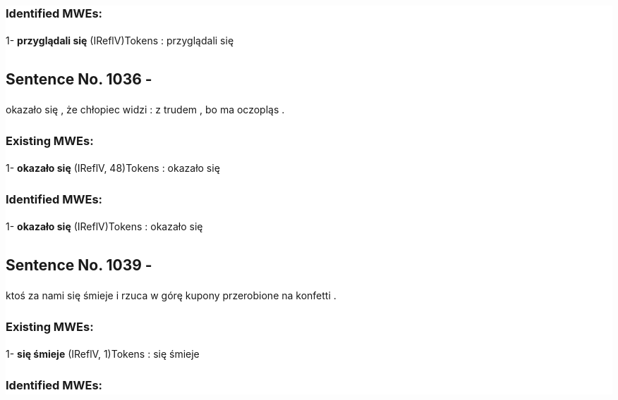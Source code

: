 ### Identified MWEs: 
1- **przyglądali się** (IReflV)Tokens : 
przyglądali
się

## Sentence No. 1036 - 
okazało się , że chłopiec widzi : z trudem , bo ma oczopląs . 
### Existing MWEs: 
1- **okazało się** (IReflV, 48)Tokens : 
okazało
się

### Identified MWEs: 
1- **okazało się** (IReflV)Tokens : 
okazało
się

## Sentence No. 1039 - 
ktoś za nami się śmieje i rzuca w górę kupony przerobione na konfetti . 
### Existing MWEs: 
1- **się śmieje** (IReflV, 1)Tokens : 
się
śmieje

### Identified MWEs: 

